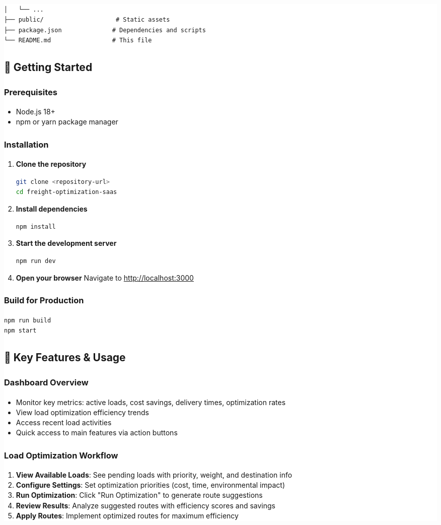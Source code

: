 ```
│   └── ...
├── public/                    # Static assets
├── package.json              # Dependencies and scripts
└── README.md                 # This file
```

## 🚀 Getting Started

### Prerequisites
- Node.js 18+ 
- npm or yarn package manager

### Installation

1. **Clone the repository**
   ```bash
   git clone <repository-url>
   cd freight-optimization-saas
   ```

2. **Install dependencies**
   ```bash
   npm install
   ```

3. **Start the development server**
   ```bash
   npm run dev
   ```

4. **Open your browser**
   Navigate to [http://localhost:3000](http://localhost:3000)

### Build for Production

```bash
npm run build
npm start
```

## 🎯 Key Features & Usage

### Dashboard Overview
- Monitor key metrics: active loads, cost savings, delivery times, optimization rates
- View load optimization efficiency trends
- Access recent load activities
- Quick access to main features via action buttons

### Load Optimization Workflow
1. **View Available Loads**: See pending loads with priority, weight, and destination info
2. **Configure Settings**: Set optimization priorities (cost, time, environmental impact)
3. **Run Optimization**: Click "Run Optimization" to generate route suggestions
4. **Review Results**: Analyze suggested routes with efficiency scores and savings
5. **Apply Routes**: Implement optimized routes for maximum efficiency
